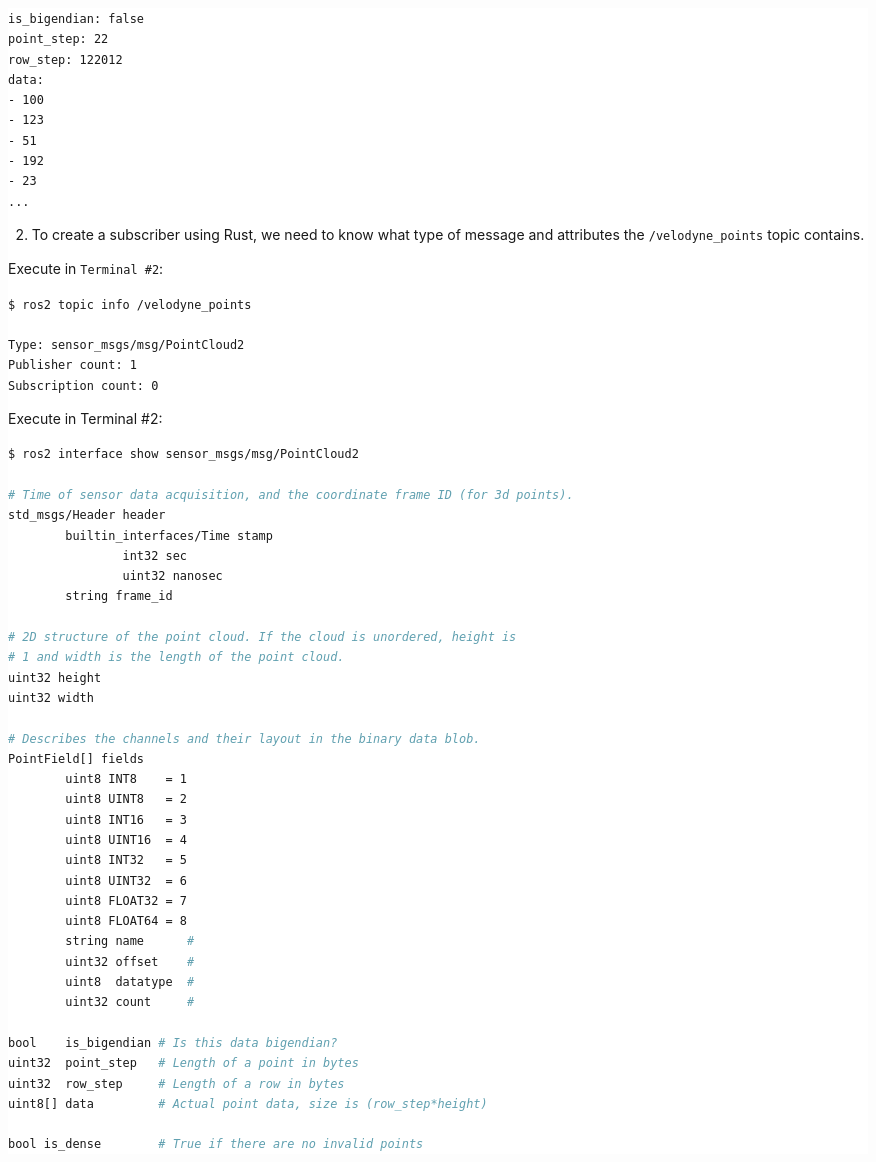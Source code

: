 ```bash
is_bigendian: false
point_step: 22
row_step: 122012
data:
- 100
- 123
- 51
- 192
- 23
...
```

2. To create a subscriber using Rust, we need to know what type of message and attributes the `/velodyne_points` topic contains.

Execute in `Terminal #2`:
```bash
$ ros2 topic info /velodyne_points

Type: sensor_msgs/msg/PointCloud2
Publisher count: 1
Subscription count: 0
```

Execute in Terminal #2:
```bash
$ ros2 interface show sensor_msgs/msg/PointCloud2

# Time of sensor data acquisition, and the coordinate frame ID (for 3d points).
std_msgs/Header header
        builtin_interfaces/Time stamp
                int32 sec
                uint32 nanosec
        string frame_id

# 2D structure of the point cloud. If the cloud is unordered, height is
# 1 and width is the length of the point cloud.
uint32 height
uint32 width

# Describes the channels and their layout in the binary data blob.
PointField[] fields
        uint8 INT8    = 1
        uint8 UINT8   = 2
        uint8 INT16   = 3
        uint8 UINT16  = 4
        uint8 INT32   = 5
        uint8 UINT32  = 6
        uint8 FLOAT32 = 7
        uint8 FLOAT64 = 8
        string name      #
        uint32 offset    #
        uint8  datatype  #
        uint32 count     #

bool    is_bigendian # Is this data bigendian?
uint32  point_step   # Length of a point in bytes
uint32  row_step     # Length of a row in bytes
uint8[] data         # Actual point data, size is (row_step*height)

bool is_dense        # True if there are no invalid points

```
